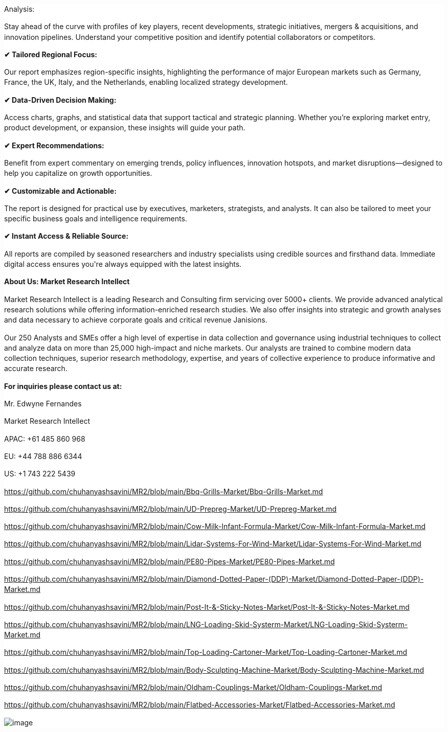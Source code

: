Analysis:</strong></p><p>Stay ahead of the curve with profiles of key players, recent developments, strategic initiatives, mergers &amp; acquisitions, and innovation pipelines. Understand your competitive position and identify potential collaborators or competitors.</p><p><strong>✔ Tailored Regional Focus:</strong></p><p>Our report emphasizes region-specific insights, highlighting the performance of major European markets such as Germany, France, the UK, Italy, and the Netherlands, enabling localized strategy development.</p><p><strong>✔ Data-Driven Decision Making:</strong></p><p>Access charts, graphs, and statistical data that support tactical and strategic planning. Whether you&rsquo;re exploring market entry, product development, or expansion, these insights will guide your path.</p><p><strong>✔ Expert Recommendations:</strong></p><p>Benefit from expert commentary on emerging trends, policy influences, innovation hotspots, and market disruptions&mdash;designed to help you capitalize on growth opportunities.</p><p><strong>✔ Customizable and Actionable:</strong></p><p>The report is designed for practical use by executives, marketers, strategists, and analysts. It can also be tailored to meet your specific business goals and intelligence requirements.</p><p><strong>✔ Instant Access &amp; Reliable Source:</strong></p><p>All reports are compiled by seasoned researchers and industry specialists using credible sources and firsthand data. Immediate digital access ensures you're always equipped with the latest insights.</p><p><strong><span class="font-[700]">About Us: Market Research Intellect</span></strong></p><p><span class="">Market Research Intellect is a leading Research and Consulting firm servicing over 5000+ clients. We provide advanced analytical research solutions while offering information-enriched research studies.&nbsp;</span>We also offer insights into strategic and growth analyses and data necessary to achieve corporate goals and critical revenue Janisions.</p><p><span class="">Our 250 Analysts and SMEs offer a high level of expertise in data collection and governance using industrial techniques to collect and analyze data on more than 25,000 high-impact and niche markets. Our analysts are trained to combine modern data collection techniques, superior research methodology, expertise, and years of collective experience to produce informative and accurate research.</span></p><p><strong>For inquiries please contact us at:</strong></p><p>Mr. Edwyne Fernandes</p><p>Market Research Intellect</p><p>APAC: +61 485 860 968</p><p>EU: +44 788 886 6344</p><p>US: +1 743 222 5439</p><p><a href=" https://github.com/chuhanyashsavini/MR2/blob/main/Bbq-Grills-Market/Bbq-Grills-Market.md"> https://github.com/chuhanyashsavini/MR2/blob/main/Bbq-Grills-Market/Bbq-Grills-Market.md</a></p><p><a href=" https://github.com/chuhanyashsavini/MR2/blob/main/UD-Prepreg-Market/UD-Prepreg-Market.md"> https://github.com/chuhanyashsavini/MR2/blob/main/UD-Prepreg-Market/UD-Prepreg-Market.md</a></p><p><a href=" https://github.com/chuhanyashsavini/MR2/blob/main/Cow-Milk-Infant-Formula-Market/Cow-Milk-Infant-Formula-Market.md"> https://github.com/chuhanyashsavini/MR2/blob/main/Cow-Milk-Infant-Formula-Market/Cow-Milk-Infant-Formula-Market.md</a></p><p><a href=" https://github.com/chuhanyashsavini/MR2/blob/main/Lidar-Systems-For-Wind-Market/Lidar-Systems-For-Wind-Market.md"> https://github.com/chuhanyashsavini/MR2/blob/main/Lidar-Systems-For-Wind-Market/Lidar-Systems-For-Wind-Market.md</a></p><p><a href=" https://github.com/chuhanyashsavini/MR2/blob/main/PE80-Pipes-Market/PE80-Pipes-Market.md"> https://github.com/chuhanyashsavini/MR2/blob/main/PE80-Pipes-Market/PE80-Pipes-Market.md</a></p><p><a href=" https://github.com/chuhanyashsavini/MR2/blob/main/Diamond-Dotted-Paper-(DDP)-Market/Diamond-Dotted-Paper-(DDP)-Market.md"> https://github.com/chuhanyashsavini/MR2/blob/main/Diamond-Dotted-Paper-(DDP)-Market/Diamond-Dotted-Paper-(DDP)-Market.md</a></p><p><a href=" https://github.com/chuhanyashsavini/MR2/blob/main/Post-It-&-Sticky-Notes-Market/Post-It-&-Sticky-Notes-Market.md"> https://github.com/chuhanyashsavini/MR2/blob/main/Post-It-&-Sticky-Notes-Market/Post-It-&-Sticky-Notes-Market.md</a></p><p><a href=" https://github.com/chuhanyashsavini/MR2/blob/main/LNG-Loading-Skid-Systerm-Market/LNG-Loading-Skid-Systerm-Market.md"> https://github.com/chuhanyashsavini/MR2/blob/main/LNG-Loading-Skid-Systerm-Market/LNG-Loading-Skid-Systerm-Market.md</a></p><p><a href=" https://github.com/chuhanyashsavini/MR2/blob/main/Top-Loading-Cartoner-Market/Top-Loading-Cartoner-Market.md"> https://github.com/chuhanyashsavini/MR2/blob/main/Top-Loading-Cartoner-Market/Top-Loading-Cartoner-Market.md</a></p><p><a href=" https://github.com/chuhanyashsavini/MR2/blob/main/Body-Sculpting-Machine-Market/Body-Sculpting-Machine-Market.md"> https://github.com/chuhanyashsavini/MR2/blob/main/Body-Sculpting-Machine-Market/Body-Sculpting-Machine-Market.md</a></p><p><a href=" https://github.com/chuhanyashsavini/MR2/blob/main/Oldham-Couplings-Market/Oldham-Couplings-Market.md"> https://github.com/chuhanyashsavini/MR2/blob/main/Oldham-Couplings-Market/Oldham-Couplings-Market.md</a></p><p><a href=" https://github.com/chuhanyashsavini/MR2/blob/main/Flatbed-Accessories-Market/Flatbed-Accessories-Market.md"> https://github.com/chuhanyashsavini/MR2/blob/main/Flatbed-Accessories-Market/Flatbed-Accessories-Market.md</a></p>
![image](https://github.com/user-attachments/assets/f812acbf-edf7-4337-a7cf-46145b9ed91c)
